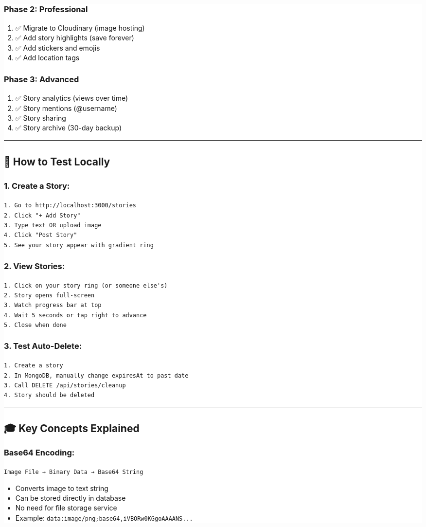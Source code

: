 ### **Phase 2: Professional**
1. ✅ Migrate to Cloudinary (image hosting)
2. ✅ Add story highlights (save forever)
3. ✅ Add stickers and emojis
4. ✅ Add location tags

### **Phase 3: Advanced**
1. ✅ Story analytics (views over time)
2. ✅ Story mentions (@username)
3. ✅ Story sharing
4. ✅ Story archive (30-day backup)

---

## 📝 How to Test Locally

### **1. Create a Story:**
```
1. Go to http://localhost:3000/stories
2. Click "+ Add Story"
3. Type text OR upload image
4. Click "Post Story"
5. See your story appear with gradient ring
```

### **2. View Stories:**
```
1. Click on your story ring (or someone else's)
2. Story opens full-screen
3. Watch progress bar at top
4. Wait 5 seconds or tap right to advance
5. Close when done
```

### **3. Test Auto-Delete:**
```
1. Create a story
2. In MongoDB, manually change expiresAt to past date
3. Call DELETE /api/stories/cleanup
4. Story should be deleted
```

---

## 🎓 Key Concepts Explained

### **Base64 Encoding:**
```
Image File → Binary Data → Base64 String
```
- Converts image to text string
- Can be stored directly in database
- No need for file storage service
- Example: `data:image/png;base64,iVBORw0KGgoAAAANS...`
